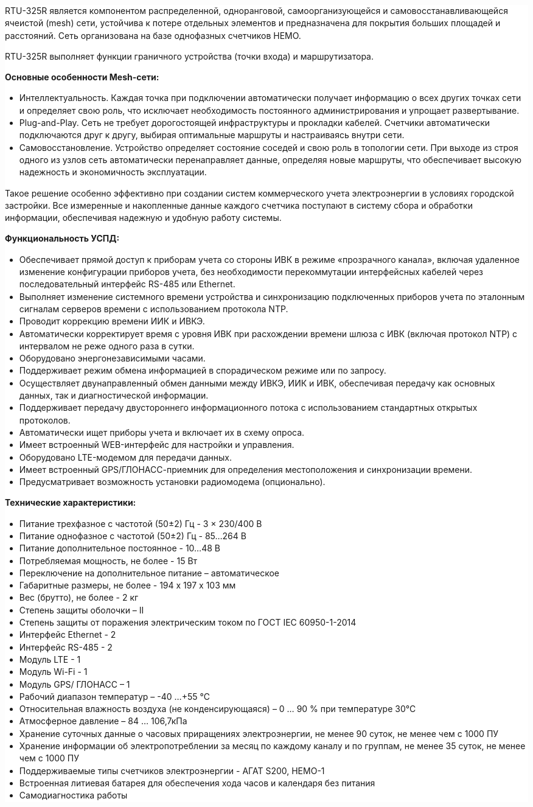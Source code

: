RTU-325R является компонентом распределенной, одноранговой, самоорганизующейся и самовосстанавливающейся ячеистой (mesh) сети, устойчива к потере отдельных элементов и предназначена для покрытия больших площадей и расстояний. Сеть организована на базе однофазных счетчиков НЕМО.

RTU-325R выполняет функции граничного устройства (точки входа) и маршрутизатора.

**Основные особенности Mesh-сети:**
- Интеллектуальность. Каждая точка при подключении автоматически получает информацию о всех других точках сети и определяет свою роль, что исключает необходимость постоянного администрирования и упрощает развертывание.
- Plug-and-Play. Сеть не требует дорогостоящей инфраструктуры и прокладки кабелей. Счетчики автоматически подключаются друг к другу, выбирая оптимальные маршруты и настраиваясь внутри сети.
- Самовосстановление. Устройство определяет состояние соседей и свою роль в топологии сети. При выходе из строя одного из узлов сеть автоматически перенаправляет данные, определяя новые маршруты, что обеспечивает высокую надежность и экономичность эксплуатации.

Такое решение особенно эффективно при создании систем коммерческого учета электроэнергии в условиях городской застройки. Все измеренные и накопленные данные каждого счетчика поступают в систему сбора и обработки информации, обеспечивая надежную и удобную работу системы.

**Функциональность УСПД:**
- Обеспечивает прямой доступ к приборам учета со стороны ИВК в режиме «прозрачного канала», включая удаленное изменение конфигурации приборов учета, без необходимости перекоммутации интерфейсных кабелей через последовательный интерфейс RS-485 или Ethernet.
- Выполняет изменение системного времени устройства и синхронизацию подключенных приборов учета по эталонным сигналам серверов времени с использованием протокола NTP.
- Проводит коррекцию времени ИИК и ИВКЭ.
- Автоматически корректирует время с уровня ИВК при расхождении времени шлюза с ИВК (включая протокол NTP) с интервалом не реже одного раза в сутки.
- Оборудовано энергонезависимыми часами.
- Поддерживает режим обмена информацией в спорадическом режиме или по запросу.
- Осуществляет двунаправленный обмен данными между ИВКЭ, ИИК и ИВК, обеспечивая передачу как основных данных, так и диагностической информации.
- Поддерживает передачу двустороннего информационного потока с использованием стандартных открытых протоколов.
- Автоматически ищет приборы учета и включает их в схему опроса.
- Имеет встроенный WEB-интерфейс для настройки и управления.
- Оборудовано LTE-модемом для передачи данных.
- Имеет встроенный GPS/ГЛОНАСС-приемник для определения местоположения и синхронизации времени.
- Предусматривает возможность установки радиомодема (опционально).

**Технические характеристики:**
- Питание трехфазное с частотой (50±2) Гц - 3 × 230/400 В
- Питание однофазное с частотой (50±2) Гц - 85…264 В
- Питание дополнительное постоянное - 10…48 В
- Потребляемая мощность, не более - 15 Вт
- Переключение на дополнительное питание – автоматическое
- Габаритные размеры, не более - 194 х 197 х 103 мм
- Вес (брутто), не более - 2 кг
- Степень защиты оболочки – II
- Степень защиты от поражения электрическим током по ГОСТ IEC 60950-1-2014
- Интерфейс Ethernet - 2
- Интерфейс RS-485 - 2
- Модуль LTE - 1
- Модуль Wi-Fi - 1
- Модуль GPS/ ГЛОНАСС – 1
- Рабочий диапазон температур – -40 …+55 ℃
- Относительная влажность воздуха (не конденсирующаяся) – 0 … 90 % при температуре 30°С
- Атмосферное давление – 84 … 106,7кПа
- Хранение суточных данные о часовых приращениях электроэнергии, не менее 90 суток, не менее чем с 1000 ПУ
- Хранение информации об электропотреблении за месяц по каждому каналу и по группам, не менее 35 суток, не менее чем с 1000 ПУ
- Поддерживаемые типы счетчиков электроэнергии - АГАТ S200, НЕМО-1
- Встроенная литиевая батарея для обеспечения хода часов и календаря без питания
- Самодиагностика работы